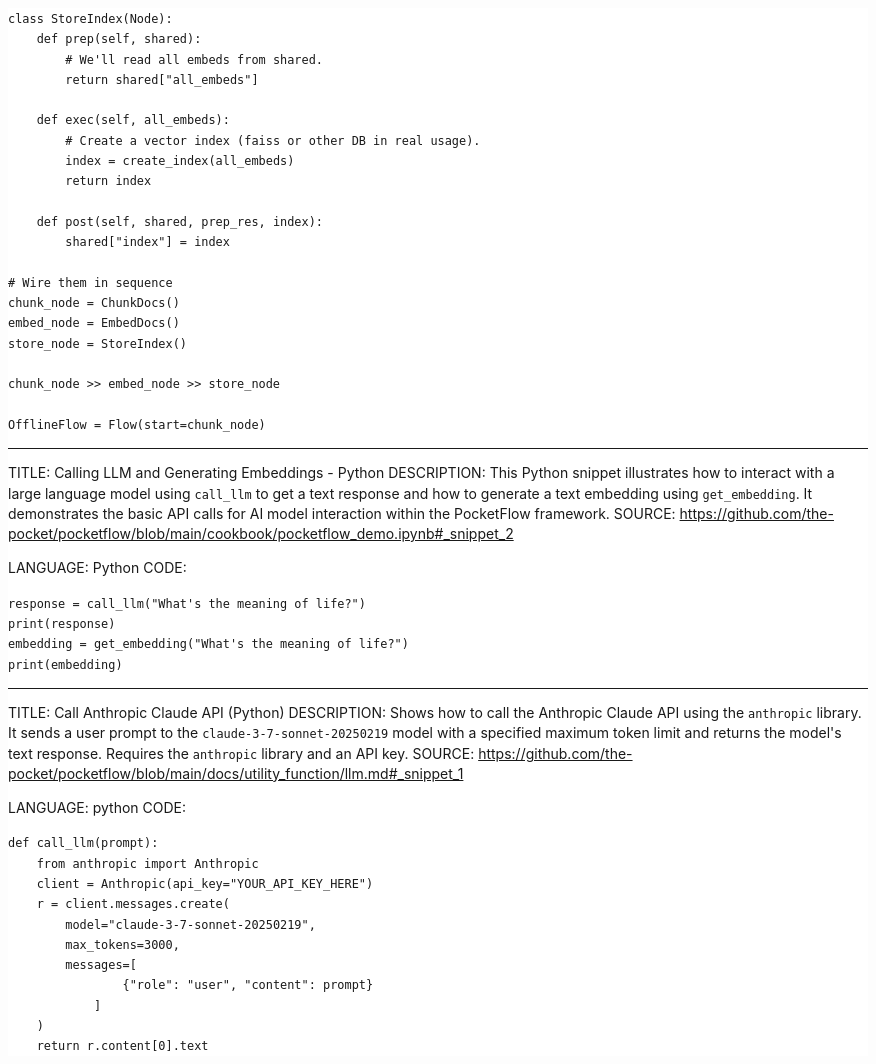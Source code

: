 ```
class StoreIndex(Node):
    def prep(self, shared):
        # We'll read all embeds from shared.
        return shared["all_embeds"]

    def exec(self, all_embeds):
        # Create a vector index (faiss or other DB in real usage).
        index = create_index(all_embeds)
        return index

    def post(self, shared, prep_res, index):
        shared["index"] = index

# Wire them in sequence
chunk_node = ChunkDocs()
embed_node = EmbedDocs()
store_node = StoreIndex()

chunk_node >> embed_node >> store_node

OfflineFlow = Flow(start=chunk_node)
```

----------------------------------------

TITLE: Calling LLM and Generating Embeddings - Python
DESCRIPTION: This Python snippet illustrates how to interact with a large language model using `call_llm` to get a text response and how to generate a text embedding using `get_embedding`. It demonstrates the basic API calls for AI model interaction within the PocketFlow framework.
SOURCE: https://github.com/the-pocket/pocketflow/blob/main/cookbook/pocketflow_demo.ipynb#_snippet_2

LANGUAGE: Python
CODE:
```
response = call_llm("What's the meaning of life?")
print(response)
embedding = get_embedding("What's the meaning of life?")
print(embedding)
```

----------------------------------------

TITLE: Call Anthropic Claude API (Python)
DESCRIPTION: Shows how to call the Anthropic Claude API using the `anthropic` library. It sends a user prompt to the `claude-3-7-sonnet-20250219` model with a specified maximum token limit and returns the model's text response. Requires the `anthropic` library and an API key.
SOURCE: https://github.com/the-pocket/pocketflow/blob/main/docs/utility_function/llm.md#_snippet_1

LANGUAGE: python
CODE:
```
def call_llm(prompt):
    from anthropic import Anthropic
    client = Anthropic(api_key="YOUR_API_KEY_HERE")
    r = client.messages.create(
        model="claude-3-7-sonnet-20250219",
        max_tokens=3000,
        messages=[
                {"role": "user", "content": prompt}
            ]
    )
    return r.content[0].text
```
